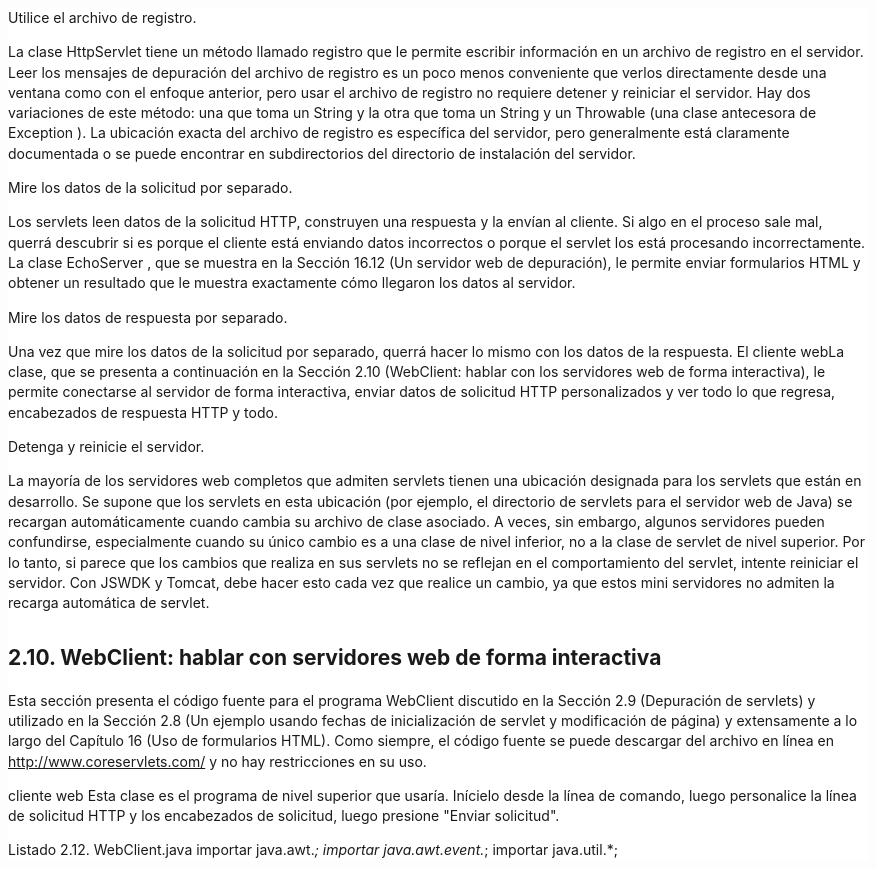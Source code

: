 Utilice el archivo de registro.

La clase HttpServlet tiene un método llamado registro que le permite escribir información en un archivo de registro en el servidor. Leer los mensajes de depuración del archivo de registro es un poco menos conveniente que verlos directamente desde una ventana como con el enfoque anterior, pero usar el archivo de registro no requiere detener y reiniciar el servidor. Hay dos variaciones de este método: una que toma un String y la otra que toma un String y un Throwable (una clase antecesora de Exception ). La ubicación exacta del archivo de registro es específica del servidor, pero generalmente está claramente documentada o se puede encontrar en subdirectorios del directorio de instalación del servidor.

Mire los datos de la solicitud por separado.

Los servlets leen datos de la solicitud HTTP, construyen una respuesta y la envían al cliente. Si algo en el proceso sale mal, querrá descubrir si es porque el cliente está enviando datos incorrectos o porque el servlet los está procesando incorrectamente. La clase EchoServer , que se muestra en la Sección 16.12 (Un servidor web de depuración), le permite enviar formularios HTML y obtener un resultado que le muestra exactamente cómo llegaron los datos al servidor.

Mire los datos de respuesta por separado.

Una vez que mire los datos de la solicitud por separado, querrá hacer lo mismo con los datos de la respuesta. El cliente webLa clase, que se presenta a continuación en la Sección 2.10 (WebClient: hablar con los servidores web de forma interactiva), le permite conectarse al servidor de forma interactiva, enviar datos de solicitud HTTP personalizados y ver todo lo que regresa, encabezados de respuesta HTTP y todo.

Detenga y reinicie el servidor.

La mayoría de los servidores web completos que admiten servlets tienen una ubicación designada para los servlets que están en desarrollo. Se supone que los servlets en esta ubicación (por ejemplo, el directorio de servlets para el servidor web de Java) se recargan automáticamente cuando cambia su archivo de clase asociado. A veces, sin embargo, algunos servidores pueden confundirse, especialmente cuando su único cambio es a una clase de nivel inferior, no a la clase de servlet de nivel superior. Por lo tanto, si parece que los cambios que realiza en sus servlets no se reflejan en el comportamiento del servlet, intente reiniciar el servidor. Con JSWDK y Tomcat, debe hacer esto cada vez que realice un cambio, ya que estos mini servidores no admiten la recarga automática de servlet.

## 2.10. WebClient: hablar con servidores web de forma interactiva

Esta sección presenta el código fuente para el programa WebClient discutido en la Sección 2.9 (Depuración de servlets) y utilizado en la Sección 2.8 (Un ejemplo usando fechas de inicialización de servlet y modificación de página) y extensamente a lo largo del Capítulo 16 (Uso de formularios HTML). Como siempre, el código fuente se puede descargar del archivo en línea en http://www.coreservlets.com/ y no hay restricciones en su uso.

cliente web
Esta clase es el programa de nivel superior que usaría. Inícielo desde la línea de comando, luego personalice la línea de solicitud HTTP y los encabezados de solicitud, luego presione "Enviar solicitud".

Listado 2.12. WebClient.java
importar java.awt.*;
importar java.awt.event.*;
importar java.util.*;
